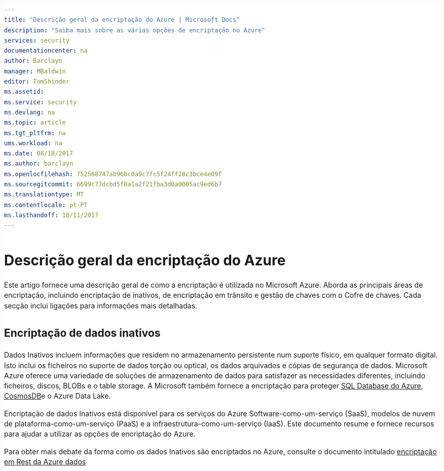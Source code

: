 ```yaml
---
title: "Descrição geral da encriptação do Azure | Microsoft Docs"
description: "Saiba mais sobre as várias opções de encriptação no Azure"
services: security
documentationcenter: na
author: Barclayn
manager: MBaldwin
editor: TomShinder
ms.assetid: 
ms.service: security
ms.devlang: na
ms.topic: article
ms.tgt_pltfrm: na
ums.workload: na
ms.date: 08/18/2017
ms.author: barclayn
ms.openlocfilehash: 752568747ab96bc0a9c7fc5f24ff28c3bce4e09f
ms.sourcegitcommit: 6699c77dcbd5f8a1a2f21fba3d0a0005ac9ed6b7
ms.translationtype: MT
ms.contentlocale: pt-PT
ms.lasthandoff: 10/11/2017
---
```

# <a name="azure-encryption-overview"></a>Descrição geral da encriptação do Azure

Este artigo fornece uma descrição geral de como a encriptação é utilizada no Microsoft Azure. Aborda as principais áreas de encriptação, incluindo encriptação de inativos, de encriptação em trânsito e gestão de chaves com o Cofre de chaves. Cada secção inclui ligações para informações mais detalhadas.

## <a name="encryption-of-data-at-rest"></a>Encriptação de dados inativos

Dados Inativos incluem informações que residem no armazenamento persistente num suporte físico, em qualquer formato digital. Isto inclui os ficheiros no suporte de dados torção ou optical, os dados arquivados e cópias de segurança de dados. Microsoft Azure oferece uma variedade de soluções de armazenamento de dados para satisfazer as necessidades diferentes, incluindo ficheiros, discos, BLOBs e o table storage. A Microsoft também fornece a encriptação para proteger [SQL Database do Azure](../sql-database/sql-database-technical-overview.md), [CosmosDB](../cosmos-db/introduction.md)e o Azure Data Lake.

Encriptação de dados Inativos está disponível para os serviços do Azure Software-como-um-serviço (SaaS), modelos de nuvem de plataforma-como-um-serviço (PaaS) e a infraestrutura-como-um-serviço (IaaS). Este documento resume e fornece recursos para ajudar a utilizar as opções de encriptação do Azure.

Para obter mais debate da forma como os dados Inativos são encriptados no Azure, consulte o documento intitulado [encriptação em Rest da Azure dados](azure-security-encryption-atrest.md)
